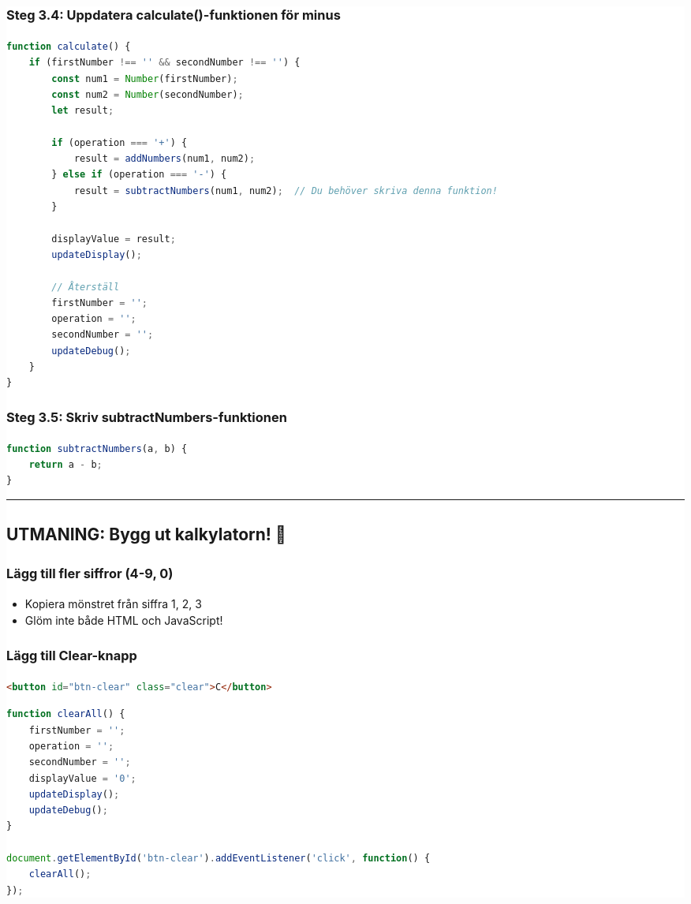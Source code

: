 ### Steg 3.4: Uppdatera calculate()-funktionen för minus
```javascript
function calculate() {
    if (firstNumber !== '' && secondNumber !== '') {
        const num1 = Number(firstNumber);
        const num2 = Number(secondNumber);
        let result;
        
        if (operation === '+') {
            result = addNumbers(num1, num2);
        } else if (operation === '-') {
            result = subtractNumbers(num1, num2);  // Du behöver skriva denna funktion!
        }
        
        displayValue = result;
        updateDisplay();
        
        // Återställ
        firstNumber = '';
        operation = '';
        secondNumber = '';
        updateDebug();
    }
}
```

### Steg 3.5: Skriv subtractNumbers-funktionen
```javascript
function subtractNumbers(a, b) {
    return a - b;
}
```

---

## UTMANING: Bygg ut kalkylatorn! 🚀

### Lägg till fler siffror (4-9, 0)
- Kopiera mönstret från siffra 1, 2, 3
- Glöm inte både HTML och JavaScript!

### Lägg till Clear-knapp
```html
<button id="btn-clear" class="clear">C</button>
```

```javascript
function clearAll() {
    firstNumber = '';
    operation = '';
    secondNumber = '';
    displayValue = '0';
    updateDisplay();
    updateDebug();
}

document.getElementById('btn-clear').addEventListener('click', function() {
    clearAll();
});
```
